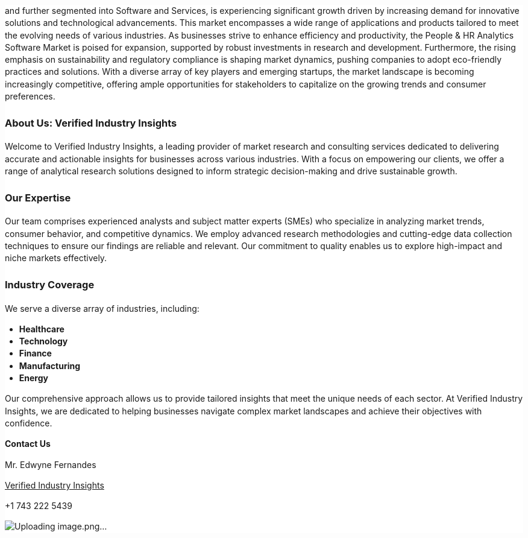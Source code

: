 and further segmented into Software and Services, is experiencing significant growth driven by increasing demand for innovative solutions and technological advancements. This market encompasses a wide range of applications and products tailored to meet the evolving needs of various industries. As businesses strive to enhance efficiency and productivity, the People & HR Analytics Software Market is poised for expansion, supported by robust investments in research and development. Furthermore, the rising emphasis on sustainability and regulatory compliance is shaping market dynamics, pushing companies to adopt eco-friendly practices and solutions. With a diverse array of key players and emerging startups, the market landscape is becoming increasingly competitive, offering ample opportunities for stakeholders to capitalize on the growing trends and consumer preferences.</p><h3>About Us: Verified Industry Insights</h3><p>Welcome to Verified Industry Insights, a leading provider of market research and consulting services dedicated to delivering accurate and actionable insights for businesses across various industries. With a focus on empowering our clients, we offer a range of analytical research solutions designed to inform strategic decision-making and drive sustainable growth.</p><h3>Our Expertise</h3><p>Our team comprises experienced analysts and subject matter experts (SMEs) who specialize in analyzing market trends, consumer behavior, and competitive dynamics. We employ advanced research methodologies and cutting-edge data collection techniques to ensure our findings are reliable and relevant. Our commitment to quality enables us to explore high-impact and niche markets effectively.</p><h3>Industry Coverage</h3><p>We serve a diverse array of industries, including:</p><ul><li><strong>Healthcare</strong></li><li><strong>Technology</strong></li><li><strong>Finance</strong></li><li><strong>Manufacturing</strong></li><li><strong>Energy</strong></li></ul><p>Our comprehensive approach allows us to provide tailored insights that meet the unique needs of each sector. At Verified Industry Insights, we are dedicated to helping businesses navigate complex market landscapes and achieve their objectives with confidence.</p><p><strong>Contact Us</strong></p><p>Mr. Edwyne Fernandes</p><p><a href="https://www.verifiedindustryinsights.com/">Verified Industry Insights</a></p><p>+1 743 222 5439</p>
![Uploading image.png…]()
